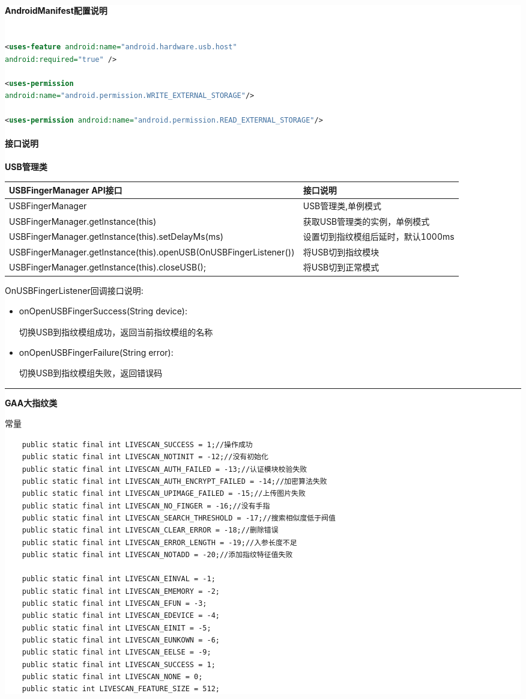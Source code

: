 #### AndroidManifest配置说明


```xml

<uses-feature android:name="android.hardware.usb.host"
android:required="true" />

<uses-permission
android:name="android.permission.WRITE_EXTERNAL_STORAGE"/>

<uses-permission android:name="android.permission.READ_EXTERNAL_STORAGE"/>

```

#### 接口说明


**USB管理类**

| USBFingerManager API接口 | 接口说明 |
| :----- | :---- |
| USBFingerManager | USB管理类,单例模式 |
| USBFingerManager.getInstance(this) | 获取USB管理类的实例，单例模式 |
| USBFingerManager.getInstance(this).setDelayMs(ms) | 设置切到指纹模组后延时，默认1000ms |
| USBFingerManager.getInstance(this).openUSB(OnUSBFingerListener()) | 将USB切到指纹模块 |
| USBFingerManager.getInstance(this).closeUSB(); | 将USB切到正常模式 |

OnUSBFingerListener回调接口说明:
- onOpenUSBFingerSuccess(String device):

    切换USB到指纹模组成功，返回当前指纹模组的名称

- onOpenUSBFingerFailure(String error):

    切换USB到指纹模组失败，返回错误码



---

**GAA大指纹类**

常量

```
    public static final int LIVESCAN_SUCCESS = 1;//操作成功
    public static final int LIVESCAN_NOTINIT = -12;//没有初始化
    public static final int LIVESCAN_AUTH_FAILED = -13;//认证模块校验失败
    public static final int LIVESCAN_AUTH_ENCRYPT_FAILED = -14;//加密算法失败
    public static final int LIVESCAN_UPIMAGE_FAILED = -15;//上传图片失败
    public static final int LIVESCAN_NO_FINGER = -16;//没有手指
    public static final int LIVESCAN_SEARCH_THRESHOLD = -17;//搜索相似度低于阀值
    public static final int LIVESCAN_CLEAR_ERROR = -18;//删除错误
    public static final int LIVESCAN_ERROR_LENGTH = -19;//入参长度不足
    public static final int LIVESCAN_NOTADD = -20;//添加指纹特征值失败

    public static final int LIVESCAN_EINVAL = -1;
    public static final int LIVESCAN_EMEMORY = -2;
    public static final int LIVESCAN_EFUN = -3;
    public static final int LIVESCAN_EDEVICE = -4;
    public static final int LIVESCAN_EINIT = -5;
    public static final int LIVESCAN_EUNKOWN = -6;
    public static final int LIVESCAN_EELSE = -9;
    public static final int LIVESCAN_SUCCESS = 1;
    public static final int LIVESCAN_NONE = 0;
    public static int LIVESCAN_FEATURE_SIZE = 512;
```